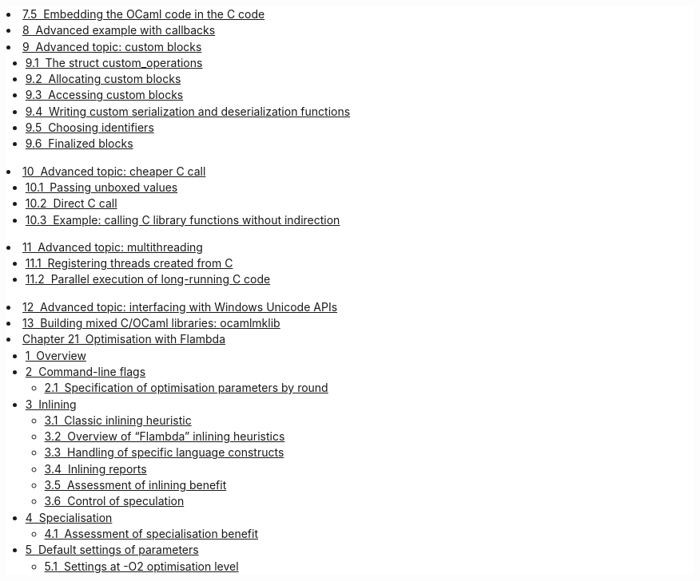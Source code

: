 </li><li class="li-toc"><a href="intfc.html#sec454">7.5&nbsp;&nbsp;Embedding the OCaml code in the C code</a>
</li></ul>
</li><li class="li-toc"><a href="intfc.html#sec458">8&nbsp;&nbsp;Advanced example with callbacks</a>
</li><li class="li-toc"><a href="intfc.html#sec459">9&nbsp;&nbsp;Advanced topic: custom blocks</a>
<ul class="ftoc4"><li class="li-toc">
<a href="intfc.html#sec460">9.1&nbsp;&nbsp;The <span class="c003">struct custom_operations</span></a>
</li><li class="li-toc"><a href="intfc.html#sec461">9.2&nbsp;&nbsp;Allocating custom blocks</a>
</li><li class="li-toc"><a href="intfc.html#sec462">9.3&nbsp;&nbsp;Accessing custom blocks</a>
</li><li class="li-toc"><a href="intfc.html#sec463">9.4&nbsp;&nbsp;Writing custom serialization and deserialization functions</a>
</li><li class="li-toc"><a href="intfc.html#sec464">9.5&nbsp;&nbsp;Choosing identifiers</a>
</li><li class="li-toc"><a href="intfc.html#sec465">9.6&nbsp;&nbsp;Finalized blocks</a>
</li></ul>
</li><li class="li-toc"><a href="intfc.html#sec466">10&nbsp;&nbsp;Advanced topic: cheaper C call</a>
<ul class="ftoc4"><li class="li-toc">
<a href="intfc.html#sec467">10.1&nbsp;&nbsp;Passing unboxed values</a>
</li><li class="li-toc"><a href="intfc.html#sec468">10.2&nbsp;&nbsp;Direct C call</a>
</li><li class="li-toc"><a href="intfc.html#sec469">10.3&nbsp;&nbsp;Example: calling C library functions without indirection</a>
</li></ul>
</li><li class="li-toc"><a href="intfc.html#sec470">11&nbsp;&nbsp;Advanced topic: multithreading</a>
<ul class="ftoc4"><li class="li-toc">
<a href="intfc.html#sec471">11.1&nbsp;&nbsp;Registering threads created from C</a>
</li><li class="li-toc"><a href="intfc.html#sec472">11.2&nbsp;&nbsp;Parallel execution of long-running C code</a>
</li></ul>
</li><li class="li-toc"><a href="intfc.html#sec473">12&nbsp;&nbsp;Advanced topic: interfacing with Windows Unicode APIs</a>
</li><li class="li-toc"><a href="intfc.html#sec475">13&nbsp;&nbsp;Building mixed C/OCaml libraries: <span class="c003">ocamlmklib</span></a>
</li></ul>
</li><li class="li-toc"><a href="flambda.html#sec477"><span>Chapter 21</span>&nbsp;&nbsp;Optimisation with Flambda</a>
<ul class="ftoc3"><li class="li-toc">
<a href="flambda.html#sec478">1&nbsp;&nbsp;Overview</a>
</li><li class="li-toc"><a href="flambda.html#sec479">2&nbsp;&nbsp;Command-line flags</a>
<ul class="ftoc4"><li class="li-toc">
<a href="flambda.html#sec481">2.1&nbsp;&nbsp;Specification of optimisation parameters by round</a>
</li></ul>
</li><li class="li-toc"><a href="flambda.html#sec482">3&nbsp;&nbsp;Inlining</a>
<ul class="ftoc4"><li class="li-toc">
<a href="flambda.html#sec484">3.1&nbsp;&nbsp;Classic inlining heuristic</a>
</li><li class="li-toc"><a href="flambda.html#sec485">3.2&nbsp;&nbsp;Overview of “Flambda” inlining heuristics</a>
</li><li class="li-toc"><a href="flambda.html#sec486">3.3&nbsp;&nbsp;Handling of specific language constructs</a>
</li><li class="li-toc"><a href="flambda.html#sec490">3.4&nbsp;&nbsp;Inlining reports</a>
</li><li class="li-toc"><a href="flambda.html#sec491">3.5&nbsp;&nbsp;Assessment of inlining benefit</a>
</li><li class="li-toc"><a href="flambda.html#sec492">3.6&nbsp;&nbsp;Control of speculation</a>
</li></ul>
</li><li class="li-toc"><a href="flambda.html#sec493">4&nbsp;&nbsp;Specialisation</a>
<ul class="ftoc4"><li class="li-toc">
<a href="flambda.html#sec496">4.1&nbsp;&nbsp;Assessment of specialisation benefit</a>
</li></ul>
</li><li class="li-toc"><a href="flambda.html#sec497">5&nbsp;&nbsp;Default settings of parameters</a>
<ul class="ftoc4"><li class="li-toc">
<a href="flambda.html#sec498">5.1&nbsp;&nbsp;Settings at -O2 optimisation level</a>